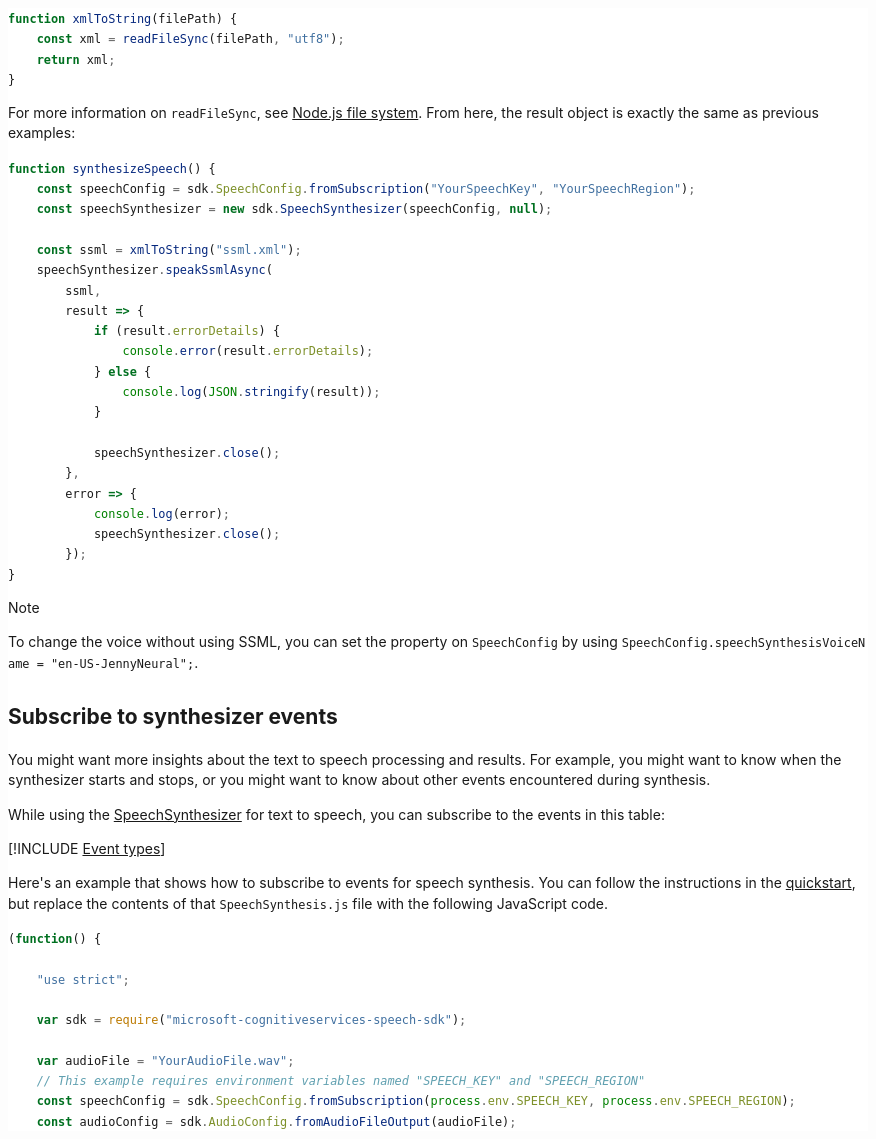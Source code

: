 ```javascript
function xmlToString(filePath) {
    const xml = readFileSync(filePath, "utf8");
    return xml;
}
```

For more information on `readFileSync`, see <a href="https://nodejs.org/api/fs.html#fs_fs_readlinksync_path_options" target="_blank">Node.js file system</a>. From here, the result object is exactly the same as previous examples:

```javascript
function synthesizeSpeech() {
    const speechConfig = sdk.SpeechConfig.fromSubscription("YourSpeechKey", "YourSpeechRegion");
    const speechSynthesizer = new sdk.SpeechSynthesizer(speechConfig, null);

    const ssml = xmlToString("ssml.xml");
    speechSynthesizer.speakSsmlAsync(
        ssml,
        result => {
            if (result.errorDetails) {
                console.error(result.errorDetails);
            } else {
                console.log(JSON.stringify(result));
            }

            speechSynthesizer.close();
        },
        error => {
            console.log(error);
            speechSynthesizer.close();
        });
}
```

> [!NOTE]
> To change the voice without using SSML, you can set the property on `SpeechConfig` by using `SpeechConfig.speechSynthesisVoiceName = "en-US-JennyNeural";`.

## Subscribe to synthesizer events

You might want more insights about the text to speech processing and results. For example, you might want to know when the synthesizer starts and stops, or you might want to know about other events encountered during synthesis. 

While using the [SpeechSynthesizer](/javascript/api/microsoft-cognitiveservices-speech-sdk/speechsynthesizer) for text to speech, you can subscribe to the events in this table:

[!INCLUDE [Event types](events.md)]

Here's an example that shows how to subscribe to events for speech synthesis. You can follow the instructions in the [quickstart](../../../get-started-text-to-speech.md?pivots=javascript), but replace the contents of that `SpeechSynthesis.js` file with the following JavaScript code.

```javascript
(function() {

    "use strict";

    var sdk = require("microsoft-cognitiveservices-speech-sdk");

    var audioFile = "YourAudioFile.wav";
    // This example requires environment variables named "SPEECH_KEY" and "SPEECH_REGION"
    const speechConfig = sdk.SpeechConfig.fromSubscription(process.env.SPEECH_KEY, process.env.SPEECH_REGION);
    const audioConfig = sdk.AudioConfig.fromAudioFileOutput(audioFile);

```